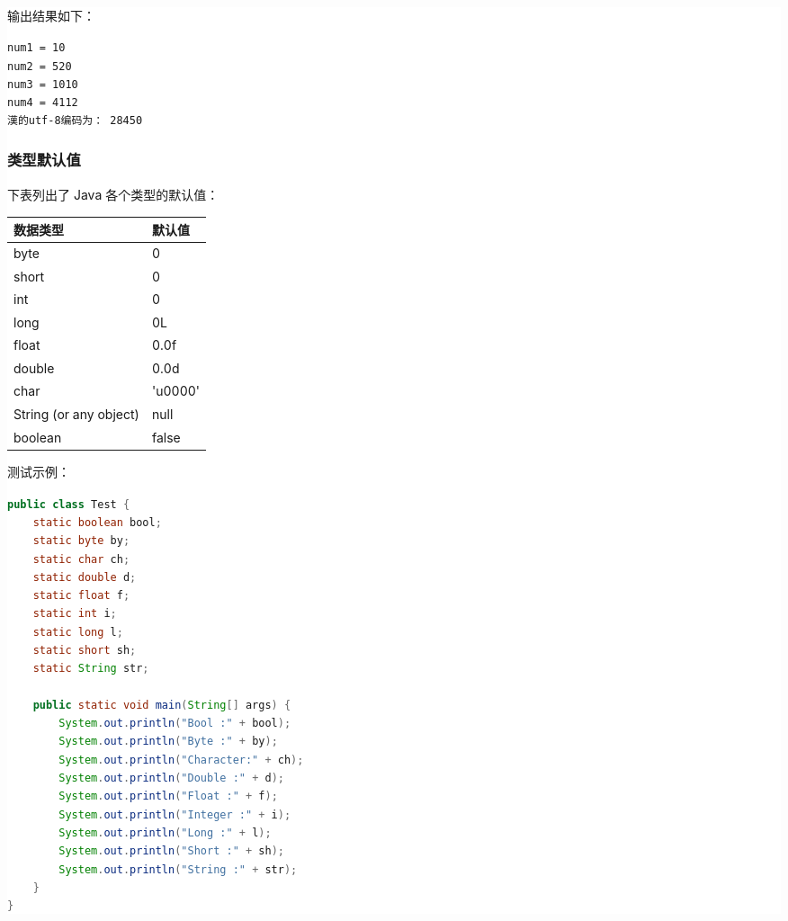 输出结果如下：

```
num1 = 10
num2 = 520
num3 = 1010
num4 = 4112
漢的utf-8编码为： 28450
```
### 类型默认值

下表列出了 Java 各个类型的默认值：

|**数据类型**|**默认值**|
|:--|:--|
|byte|0|
|short|0|
|int|0|
|long|0L|
|float|0.0f|
|double|0.0d|
|char|'u0000'|
|String (or any object)|null|
|boolean|false|
测试示例：

```java
public class Test {
    static boolean bool;
    static byte by;
    static char ch;
    static double d;
    static float f;
    static int i;
    static long l;
    static short sh;
    static String str;
 
    public static void main(String[] args) {
        System.out.println("Bool :" + bool);
        System.out.println("Byte :" + by);
        System.out.println("Character:" + ch);
        System.out.println("Double :" + d);
        System.out.println("Float :" + f);
        System.out.println("Integer :" + i);
        System.out.println("Long :" + l);
        System.out.println("Short :" + sh);
        System.out.println("String :" + str);
    }
}
```
